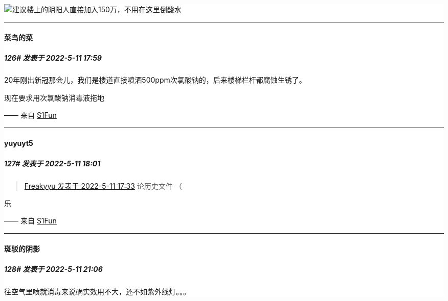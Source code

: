 <img src="https://static.saraba1st.com/image/smiley/face2017/049.png" referrerpolicy="no-referrer">建议楼上的阴阳人直接加入150万，不用在这里倒酸水

*****

####  菜鸟的菜  
##### 126#       发表于 2022-5-11 17:59

20年刚出新冠那会儿，我们是楼道直接喷洒500ppm次氯酸钠的，后来楼梯栏杆都腐蚀生锈了。

现在要求用次氯酸钠消毒液拖地

—— 来自 [S1Fun](https://s1fun.koalcat.com)

*****

####  yuyuyt5  
##### 127#       发表于 2022-5-11 18:01

<blockquote><a href="httphttps://bbs.saraba1st.com/2b/forum.php?mod=redirect&amp;goto=findpost&amp;pid=55786084&amp;ptid=2068905" target="_blank">Freakyyu 发表于 2022-5-11 17:33</a>
论历史文件
（</blockquote>
乐

—— 来自 [S1Fun](https://s1fun.koalcat.com)



*****

####  斑驳的阴影  
##### 128#       发表于 2022-5-11 21:06

往空气里喷就消毒来说确实效用不大，还不如紫外线灯。。。

